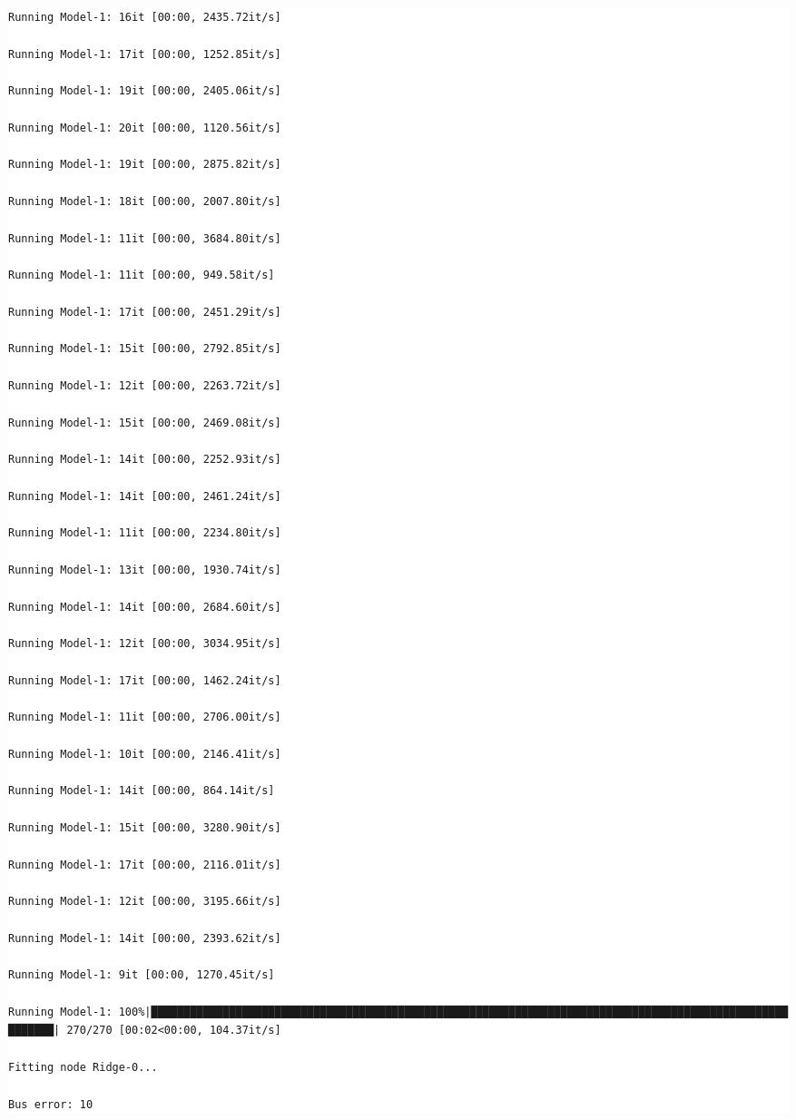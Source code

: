 ```shell
Running Model-1: 16it [00:00, 2435.72it/s]

Running Model-1: 17it [00:00, 1252.85it/s]

Running Model-1: 19it [00:00, 2405.06it/s]

Running Model-1: 20it [00:00, 1120.56it/s]

Running Model-1: 19it [00:00, 2875.82it/s]

Running Model-1: 18it [00:00, 2007.80it/s]

Running Model-1: 11it [00:00, 3684.80it/s]

Running Model-1: 11it [00:00, 949.58it/s]

Running Model-1: 17it [00:00, 2451.29it/s]

Running Model-1: 15it [00:00, 2792.85it/s]

Running Model-1: 12it [00:00, 2263.72it/s]

Running Model-1: 15it [00:00, 2469.08it/s]

Running Model-1: 14it [00:00, 2252.93it/s]

Running Model-1: 14it [00:00, 2461.24it/s]

Running Model-1: 11it [00:00, 2234.80it/s]

Running Model-1: 13it [00:00, 1930.74it/s]

Running Model-1: 14it [00:00, 2684.60it/s]

Running Model-1: 12it [00:00, 3034.95it/s]

Running Model-1: 17it [00:00, 1462.24it/s]

Running Model-1: 11it [00:00, 2706.00it/s]

Running Model-1: 10it [00:00, 2146.41it/s]

Running Model-1: 14it [00:00, 864.14it/s]

Running Model-1: 15it [00:00, 3280.90it/s]

Running Model-1: 17it [00:00, 2116.01it/s]

Running Model-1: 12it [00:00, 3195.66it/s]

Running Model-1: 14it [00:00, 2393.62it/s]

Running Model-1: 9it [00:00, 1270.45it/s]

Running Model-1: 100%|█████████████████████████████████████████████████████████████████████████████████████████████████████████| 270/270 [00:02<00:00, 104.37it/s]

Fitting node Ridge-0...

Bus error: 10

```